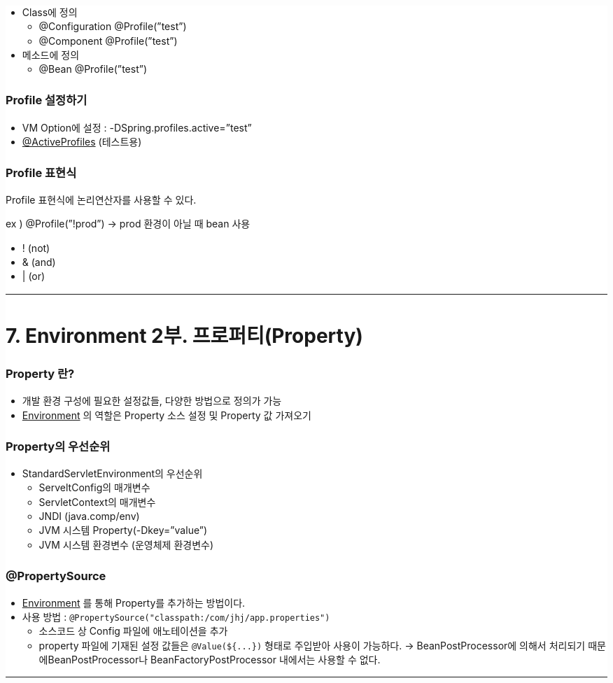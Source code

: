 - Class에 정의
    - @Configuration @Profile(”test”)
    - @Component @Profile(”test”)
- 메소드에 정의
    - @Bean @Profile(”test”)
    

### Profile 설정하기

- VM Option에 설정 : -DSpring.profiles.active=”test”
- [@ActiveProfiles](https://docs.spring.io/spring-framework/docs/current/javadoc-api/org/springframework/test/context/ActiveProfiles.html) (테스트용)

### Profile 표현식

Profile 표현식에 논리연산자를 사용할 수 있다.

ex ) @Profile(”!prod”) → prod 환경이 아닐 때 bean 사용

- ! (not)
- & (and)
- |  (or)


---

# 7. Environment 2부. 프로퍼티(Property)

### Property 란?

- 개발 환경 구성에 필요한 설정값들, 다양한 방법으로 정의가 가능
- [Environment](https://docs.spring.io/spring-framework/docs/current/javadoc-api/org/springframework/core/env/Environment.html)  의 역할은 Property 소스 설정 및 Property 값 가져오기

### Property의 우선순위

- StandardServletEnvironment의 우선순위
    - ServeltConfig의 매개변수
    - ServletContext의 매개변수
    - JNDI (java.comp/env)
    - JVM 시스템 Property(-Dkey=”value”)
    - JVM 시스템 환경변수 (운영체제 환경변수)
    

### @PropertySource

- [Environment](https://docs.spring.io/spring-framework/docs/current/javadoc-api/org/springframework/core/env/Environment.html) 를 통해 Property를 추가하는 방법이다.
- 사용 방법 : `@PropertySource("classpath:/com/jhj/app.properties")`
    - 소스코드 상 Config 파일에 애노테이션을 추가
    - property 파일에 기재된 설정 값들은 `@Value(${...})` 형태로 주입받아 사용이 가능하다. → BeanPostProcessor에 의해서 처리되기 때문에BeanPostProcessor나 BeanFactoryPostProcessor 내에서는 사용할 수 없다.


---
